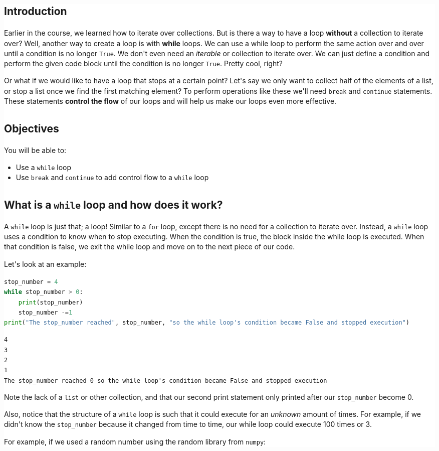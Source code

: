 ## Introduction

Earlier in the course, we learned how to iterate over collections. But is there a way to have a loop **without** a collection to iterate over? Well, another way to create a loop is with **while** loops. We can use a while loop to perform the same action over and over until a condition is no longer `True`. We don't even need an *iterable* or collection to iterate over. We can just define a condition and perform the given code block until the condition is no longer `True`. Pretty cool, right?   

Or what if we would like to have a loop that stops at a certain point? Let's say we only want to collect half of the elements of a list, or stop a list once we find the first matching element? To perform operations like these we'll need `break` and `continue` statements. These statements **control the flow** of our loops and will help us make our loops even more effective.

## Objectives
You will be able to:

* Use a `while` loop
* Use `break` and `continue` to add control flow to a `while` loop


## What is a `while` loop and how does it work?

A `while` loop is just that; a loop! Similar to a `for` loop, except there is no need for a collection to iterate over. Instead, a `while` loop uses a condition to know when to stop executing. When the condition is true, the block inside the while loop is executed. When that condition is false, we exit the while loop and move on to the next piece of our code.

Let's look at an example:


```python
stop_number = 4
while stop_number > 0:
    print(stop_number)
    stop_number -=1
print("The stop_number reached", stop_number, "so the while loop's condition became False and stopped execution")
```

    4
    3
    2
    1
    The stop_number reached 0 so the while loop's condition became False and stopped execution


Note the lack of a `list` or other collection, and that our second print statement only printed after our `stop_number` become 0.

Also, notice that the structure of a `while` loop is such that it could execute for an *unknown* amount of times. For example, if we didn't know the `stop_number` because it changed from time to time, our while loop could execute 100 times or 3. 

For example, if we used a random number using the random library from `numpy`:

